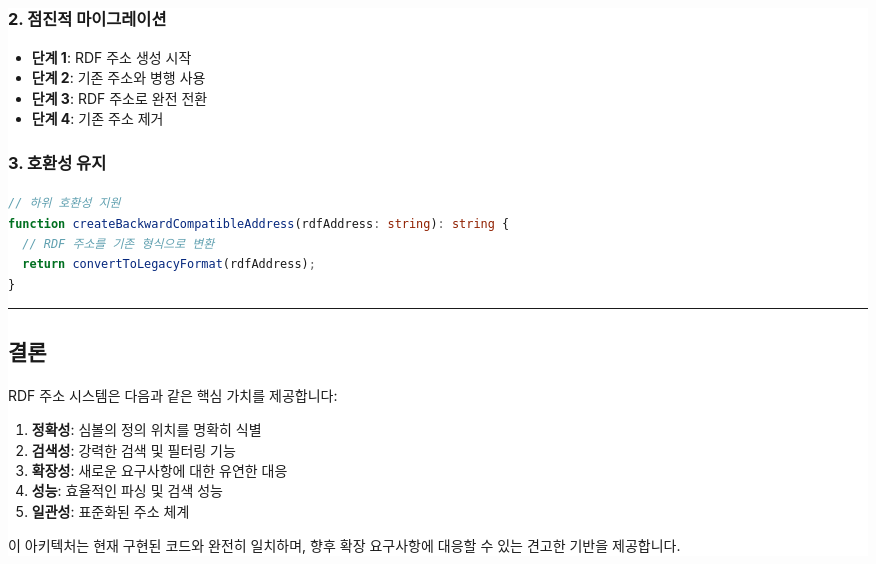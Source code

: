 ### 2. 점진적 마이그레이션
- **단계 1**: RDF 주소 생성 시작
- **단계 2**: 기존 주소와 병행 사용
- **단계 3**: RDF 주소로 완전 전환
- **단계 4**: 기존 주소 제거

### 3. 호환성 유지
```typescript
// 하위 호환성 지원
function createBackwardCompatibleAddress(rdfAddress: string): string {
  // RDF 주소를 기존 형식으로 변환
  return convertToLegacyFormat(rdfAddress);
}
```

---

## 결론

RDF 주소 시스템은 다음과 같은 핵심 가치를 제공합니다:

1. **정확성**: 심볼의 정의 위치를 명확히 식별
2. **검색성**: 강력한 검색 및 필터링 기능
3. **확장성**: 새로운 요구사항에 대한 유연한 대응
4. **성능**: 효율적인 파싱 및 검색 성능
5. **일관성**: 표준화된 주소 체계

이 아키텍처는 현재 구현된 코드와 완전히 일치하며, 향후 확장 요구사항에 대응할 수 있는 견고한 기반을 제공합니다.
